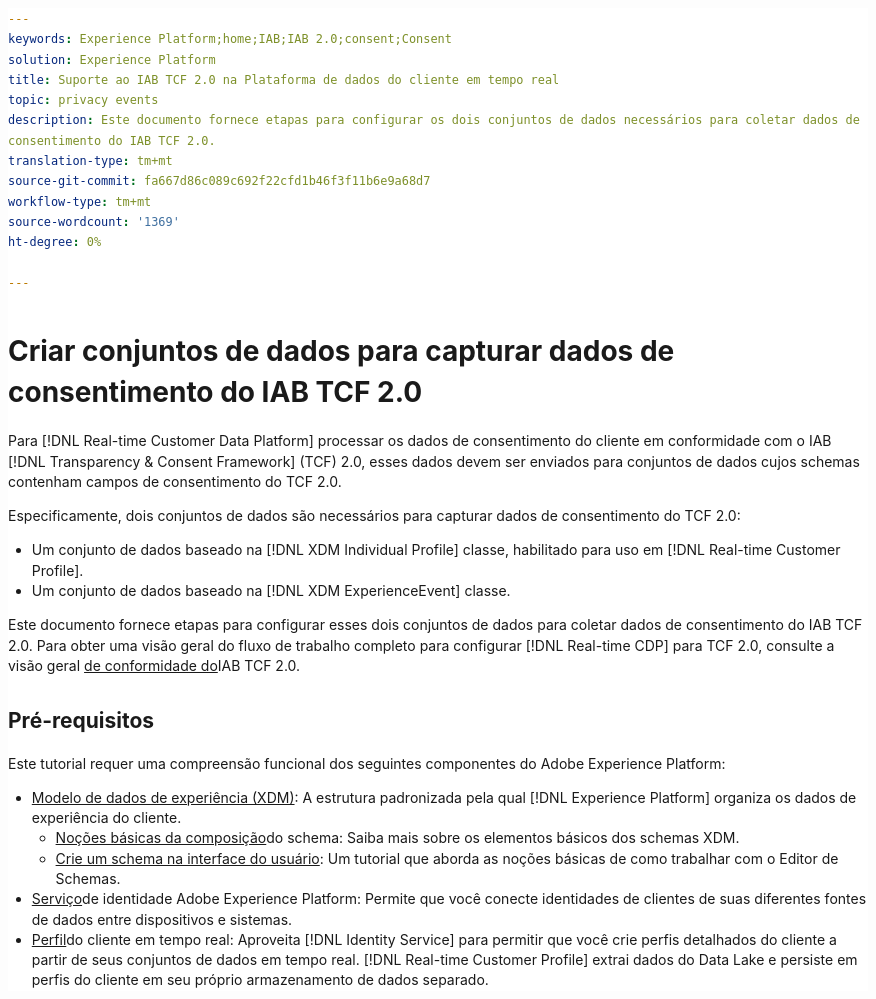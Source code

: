 ```yaml
---
keywords: Experience Platform;home;IAB;IAB 2.0;consent;Consent
solution: Experience Platform
title: Suporte ao IAB TCF 2.0 na Plataforma de dados do cliente em tempo real
topic: privacy events
description: Este documento fornece etapas para configurar os dois conjuntos de dados necessários para coletar dados de consentimento do IAB TCF 2.0.
translation-type: tm+mt
source-git-commit: fa667d86c089c692f22cfd1b46f3f11b6e9a68d7
workflow-type: tm+mt
source-wordcount: '1369'
ht-degree: 0%

---
```



# Criar conjuntos de dados para capturar dados de consentimento do IAB TCF 2.0

Para [!DNL Real-time Customer Data Platform] processar os dados de consentimento do cliente em conformidade com o IAB [!DNL Transparency & Consent Framework] (TCF) 2.0, esses dados devem ser enviados para conjuntos de dados cujos schemas contenham campos de consentimento do TCF 2.0.

Especificamente, dois conjuntos de dados são necessários para capturar dados de consentimento do TCF 2.0:

* Um conjunto de dados baseado na [!DNL XDM Individual Profile] classe, habilitado para uso em [!DNL Real-time Customer Profile].
* Um conjunto de dados baseado na [!DNL XDM ExperienceEvent] classe.

Este documento fornece etapas para configurar esses dois conjuntos de dados para coletar dados de consentimento do IAB TCF 2.0. Para obter uma visão geral do fluxo de trabalho completo para configurar [!DNL Real-time CDP] para TCF 2.0, consulte a visão geral [de conformidade do](./overview.md)IAB TCF 2.0.

## Pré-requisitos

Este tutorial requer uma compreensão funcional dos seguintes componentes do Adobe Experience Platform:

* [Modelo de dados de experiência (XDM)](../../../xdm/home.md): A estrutura padronizada pela qual [!DNL Experience Platform] organiza os dados de experiência do cliente.
   * [Noções básicas da composição](../../../xdm/schema/composition.md)do schema: Saiba mais sobre os elementos básicos dos schemas XDM.
   * [Crie um schema na interface do usuário](../../../xdm/tutorials/create-schema-ui.md): Um tutorial que aborda as noções básicas de como trabalhar com o Editor de Schemas.
* [Serviço](../../../identity-service/home.md)de identidade Adobe Experience Platform: Permite que você conecte identidades de clientes de suas diferentes fontes de dados entre dispositivos e sistemas.
* [Perfil](../../../profile/home.md)do cliente em tempo real: Aproveita [!DNL Identity Service] para permitir que você crie perfis detalhados do cliente a partir de seus conjuntos de dados em tempo real. [!DNL Real-time Customer Profile] extrai dados do Data Lake e persiste em perfis do cliente em seu próprio armazenamento de dados separado.
